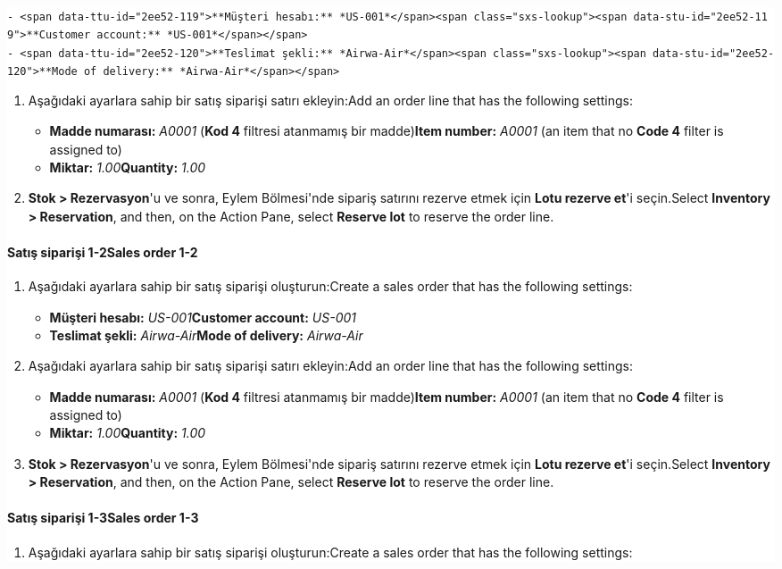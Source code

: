     - <span data-ttu-id="2ee52-119">**Müşteri hesabı:** *US-001*</span><span class="sxs-lookup"><span data-stu-id="2ee52-119">**Customer account:** *US-001*</span></span>
    - <span data-ttu-id="2ee52-120">**Teslimat şekli:** *Airwa-Air*</span><span class="sxs-lookup"><span data-stu-id="2ee52-120">**Mode of delivery:** *Airwa-Air*</span></span>

1. <span data-ttu-id="2ee52-121">Aşağıdaki ayarlara sahip bir satış siparişi satırı ekleyin:</span><span class="sxs-lookup"><span data-stu-id="2ee52-121">Add an order line that has the following settings:</span></span>

    - <span data-ttu-id="2ee52-122">**Madde numarası:** *A0001* (**Kod 4** filtresi atanmamış bir madde)</span><span class="sxs-lookup"><span data-stu-id="2ee52-122">**Item number:** *A0001* (an item that no **Code 4** filter is assigned to)</span></span>
    - <span data-ttu-id="2ee52-123">**Miktar:** *1.00*</span><span class="sxs-lookup"><span data-stu-id="2ee52-123">**Quantity:** *1.00*</span></span>

1. <span data-ttu-id="2ee52-124">**Stok \> Rezervasyon**'u ve sonra, Eylem Bölmesi'nde sipariş satırını rezerve etmek için **Lotu rezerve et**'i seçin.</span><span class="sxs-lookup"><span data-stu-id="2ee52-124">Select **Inventory \> Reservation**, and then, on the Action Pane, select **Reserve lot** to reserve the order line.</span></span>

#### <a name="sales-order-1-2"></a><span data-ttu-id="2ee52-125">Satış siparişi 1-2</span><span class="sxs-lookup"><span data-stu-id="2ee52-125">Sales order 1-2</span></span>

1. <span data-ttu-id="2ee52-126">Aşağıdaki ayarlara sahip bir satış siparişi oluşturun:</span><span class="sxs-lookup"><span data-stu-id="2ee52-126">Create a sales order that has the following settings:</span></span>

    - <span data-ttu-id="2ee52-127">**Müşteri hesabı:** *US-001*</span><span class="sxs-lookup"><span data-stu-id="2ee52-127">**Customer account:** *US-001*</span></span>
    - <span data-ttu-id="2ee52-128">**Teslimat şekli:** *Airwa-Air*</span><span class="sxs-lookup"><span data-stu-id="2ee52-128">**Mode of delivery:** *Airwa-Air*</span></span>

1. <span data-ttu-id="2ee52-129">Aşağıdaki ayarlara sahip bir satış siparişi satırı ekleyin:</span><span class="sxs-lookup"><span data-stu-id="2ee52-129">Add an order line that has the following settings:</span></span>

    - <span data-ttu-id="2ee52-130">**Madde numarası:** *A0001* (**Kod 4** filtresi atanmamış bir madde)</span><span class="sxs-lookup"><span data-stu-id="2ee52-130">**Item number:** *A0001* (an item that no **Code 4** filter is assigned to)</span></span>
    - <span data-ttu-id="2ee52-131">**Miktar:** *1.00*</span><span class="sxs-lookup"><span data-stu-id="2ee52-131">**Quantity:** *1.00*</span></span>

1. <span data-ttu-id="2ee52-132">**Stok \> Rezervasyon**'u ve sonra, Eylem Bölmesi'nde sipariş satırını rezerve etmek için **Lotu rezerve et**'i seçin.</span><span class="sxs-lookup"><span data-stu-id="2ee52-132">Select **Inventory \> Reservation**, and then, on the Action Pane, select **Reserve lot** to reserve the order line.</span></span>

#### <a name="sales-order-1-3"></a><span data-ttu-id="2ee52-133">Satış siparişi 1-3</span><span class="sxs-lookup"><span data-stu-id="2ee52-133">Sales order 1-3</span></span>

1. <span data-ttu-id="2ee52-134">Aşağıdaki ayarlara sahip bir satış siparişi oluşturun:</span><span class="sxs-lookup"><span data-stu-id="2ee52-134">Create a sales order that has the following settings:</span></span>

